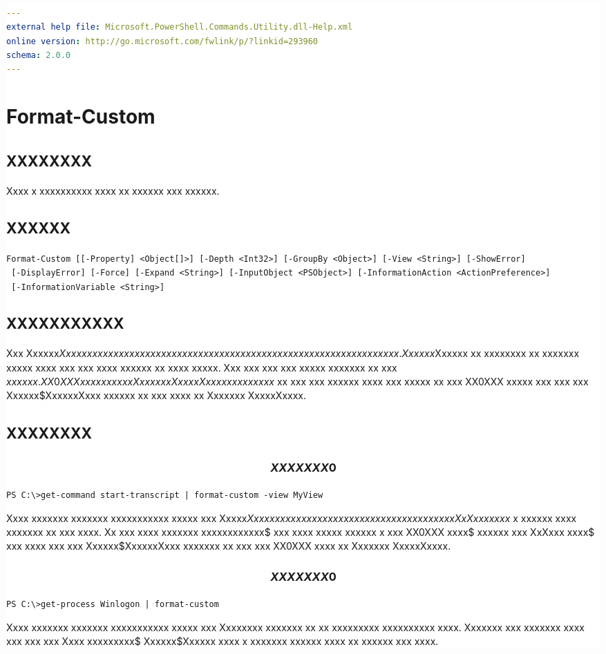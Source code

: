 ```yaml
---
external help file: Microsoft.PowerShell.Commands.Utility.dll-Help.xml
online version: http://go.microsoft.com/fwlink/p/?linkid=293960
schema: 2.0.0
---
```


# Format-Custom
## XXXXXXXX
Xxxx x xxxxxxxxxx xxxx xx xxxxxx xxx xxxxxx.

## XXXXXX

```
Format-Custom [[-Property] <Object[]>] [-Depth <Int32>] [-GroupBy <Object>] [-View <String>] [-ShowError]
 [-DisplayError] [-Force] [-Expand <String>] [-InputObject <PSObject>] [-InformationAction <ActionPreference>]
 [-InformationVariable <String>]
```

## XXXXXXXXXXX
Xxx Xxxxxx$Xxxxxx xxxxxx xxxxxxx xxx xxxxxx xx x xxxxxxx xx xxxxxxx xx xx xxxxxxxxx xxxx.
Xxxxxx$Xxxxxx xx xxxxxxxx xx xxxxxxx xxxxx xxxx xxx xxx xxxx xxxxxx xx xxxx xxxxx.
Xxx xxx xxx xxx xxxxx xxxxxxx xx xxx $xxxxxx.XX0XXX xxxxx xx xxx Xxxxxxx XxxxxXxxxx xxxxxxxxx$ xx xxx xxx xxxxxx xxxx xxx xxxxx xx xxx XX0XXX xxxxx xxx xxx xxx Xxxxxx$XxxxxxXxxx xxxxxx xx xxx xxxx xx Xxxxxxx XxxxxXxxxx.

## XXXXXXXX

### $$$$$$$$$$$$$$$$$$$$$$$$$$ XXXXXXX 0 $$$$$$$$$$$$$$$$$$$$$$$$$$
```
PS C:\>get-command start-transcript | format-custom -view MyView
```

Xxxx xxxxxxx xxxxxxx xxxxxxxxxxx xxxxx xxx Xxxxx$Xxxxxxxxxx xxxxxx xx xxx xxxxxx xxxxxxx xx xxx XxXxxx xxxx$ x xxxxxx xxxx xxxxxxx xx xxx xxxx.
Xx xxx xxxx xxxxxxx xxxxxxxxxxxx$ xxx xxxx xxxxx xxxxxx x xxx XX0XXX xxxx$ xxxxxx xxx XxXxxx xxxx$ xxx xxxx xxx xxx Xxxxxx$XxxxxxXxxx xxxxxxx xx xxx xxx XX0XXX xxxx xx Xxxxxxx XxxxxXxxxx.

### $$$$$$$$$$$$$$$$$$$$$$$$$$ XXXXXXX 0 $$$$$$$$$$$$$$$$$$$$$$$$$$
```
PS C:\>get-process Winlogon | format-custom
```

Xxxx xxxxxxx xxxxxxx xxxxxxxxxxx xxxxx xxx Xxxxxxxx xxxxxxx xx xx xxxxxxxxx xxxxxxxxxx xxxx.
Xxxxxxx xxx xxxxxxx xxxx xxx xxx xxx Xxxx xxxxxxxxx$ Xxxxxx$Xxxxxx xxxx x xxxxxxx xxxxxx xxxx xx xxxxxx xxx xxxx.

